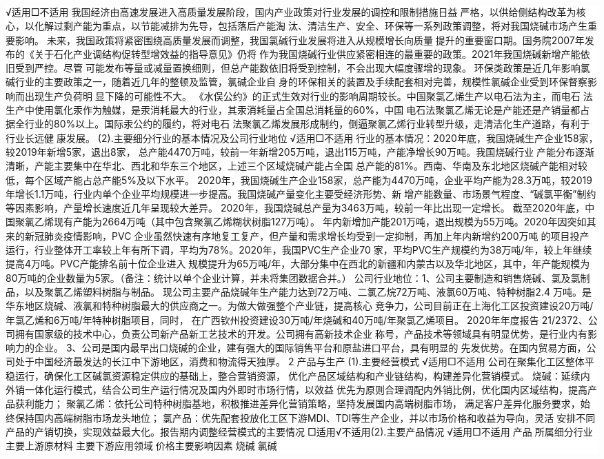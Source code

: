 √适用□不适用
我国经济由高速发展进入高质量发展阶段，国内产业政策对行业发展的调控和限制措施日益
严格，以供给侧结构改革为核心，以化解过剩产能为重点，以节能减排为先导，包括落后产能淘
汰、清洁生产、安全、环保等一系列政策调整，将对我国烧碱市场产生重要影响。
未来，我国政策将紧密围绕高质量发展而调整，我国氯碱行业发展将进入从规模增长向质量
提升的重要窗口期。国务院2007年发布的《关于石化产业调结构促转型增效益的指导意见》仍将
作为我国烧碱行业供应紧密相连的最重要的政策。2021年我国烧碱新增产能依旧受到严控。尽管
可能发布等量或减量置换细则，但总产能数依旧将受到控制，不会出现大幅度骤增的现象。
环保类政策是近几年影响氯碱行业的主要政策之一，随着近几年的整顿及监管，氯碱企业自
身的环保相关的装置及手续配套相对完善，规模性氯碱企业受到环保督察影响而出现生产负荷明
显下降的可能性不大。
《水俣公约》的正式生效对行业的影响周期较长。中国聚氯乙烯生产以电石法为主，而电石
法生产中使用氯化汞作为触媒，是汞消耗最大的行业，其汞消耗量占全国总消耗量的60%，中国
电石法聚氯乙烯无论是产能还是产销量都占据全行业的80%以上。国际汞公约的履约，将对电石
法聚氯乙烯发展形成制约，倒逼聚氯乙烯行业转型升级，走清洁化生产道路，有利于行业长远健
康发展。
(2).主要细分行业的基本情况及公司行业地位
√适用□不适用
行业的基本情况：2020年底，我国烧碱生产企业158家，较2019年新增5家，退出8家，
总产能4470万吨，较前一年新增205万吨，退出115万吨，产能净增长90万吨。我国烧碱行业
产能分布逐渐清晰，产能主要集中在华北、西北和华东三个地区，上述三个区域烧碱产能占全国
总产能的81%。西南、华南及东北地区烧碱产能相对较低，每个区域产能占总产能5%及以下水平。
2020年，我国烧碱生产企业158家，总产能为4470万吨，企业平均产能为28.3万吨，较2019
年增长1.1万吨，行业内单个企业平均规模进一步提高。我国烧碱产量变化主要受经济形势、新
增产能数量、市场景气程度、“碱氯平衡”制约等因素影响，产量增长速度近几年呈现较大差异。
2020年，我国烧碱总产量为3463万吨，较前一年比出现一定增长。
截至2020年底，中国聚氯乙烯现有产能为2664万吨（其中包含聚氯乙烯糊状树脂127万吨）。
年内新增加产能201万吨，退出规模为55万吨。2020年因突如其来的新冠肺炎疫情影响，PVC
企业虽然快速有序地复工复产，但产量和需求增长均受到一定抑制，再加上年内新增约200万吨
的项目投产运行，行业整体开工率较上年有所下调，平均为78%。2020年，我国PVC生产企业70
家，平均PVC生产规模约为38万吨/年，较上年继续提高4万吨。PVC产能排名前十位企业进入
规模提升为65万吨/年，大部分集中在西北的新疆和内蒙古以及华北地区，其中，年产能规模为
80万吨的企业数量为5家。（备注：统计以单个企业计算，并未将集团数据合并。）
公司行业地位：1、公司主要制造和销售烧碱、氯及氯制品，以及聚氯乙烯塑料树脂与制品。
现公司主要产品烧碱年生产能力达到72万吨、二氯乙烷72万吨、液氯60万吨、特种树脂2.4
万吨。是华东地区烧碱、液氯和特种树脂最大的供应商之一。为做大做强整个产业链，提高核心
竞争力，公司目前正在上海化工区投资建设20万吨/年氯乙烯和6万吨/年特种树脂项目，同时，
在广西钦州投资建设30万吨/年烧碱和40万吨/年聚氯乙烯项目。
2020年年度报告
21/2372、公司拥有国家级的技术中心，负责公司新产品新工艺技术的开发。公司拥有高新技术企业
称号，产品技术等领域具有明显优势，是行业内有影响力的企业。
3、公司是国内最早出口烧碱的企业，建有强大的国际销售平台和原盐进口平台，具有明显的
先发优势。在国内贸易方面，公司处于中国经济最发达的长江中下游地区，消费和物流得天独厚。
2
产品与生产
(1).主要经营模式
√适用□不适用
公司在聚集化工区整体平稳运行，确保化工区碱氯资源稳定供应的基础上，整合营销资源，
优化产品区域结构和产业链结构，构建差异化营销模式。
烧碱：延续内外销一体化运行模式，结合公司生产运行情况及国内外即时市场行情，以效益
优先为原则合理调配内外销比例，优化国内区域结构，提高产品获利能力；
聚氯乙烯：依托公司特种树脂基地，积极推进差异化营销策略，坚持发展国内高端树脂市场，
满足客户差异化服务要求，始终保持国内高端树脂市场龙头地位；
氯产品：优先配套投放化工区下游MDI、TDI等生产企业，并以市场价格和收益为导向，灵活
安排不同产品的产销切换，实现效益最大化。报告期内调整经营模式的主要情况
□适用√不适用(2).主要产品情况
√适用□不适用
产品
所属细分行业
主要上游原材料
主要下游应用领域
价格主要影响因素
烧碱
氯碱